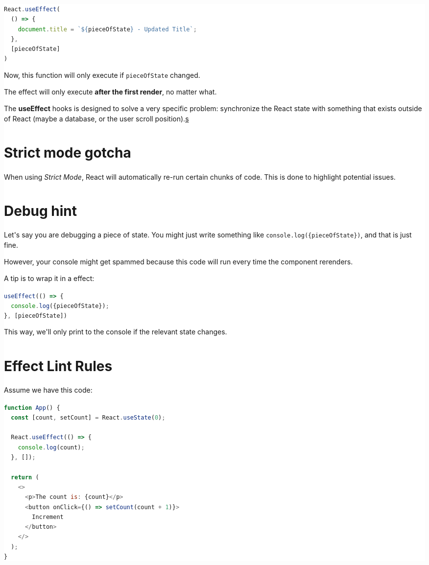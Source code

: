 ```js
React.useEffect(
  () => {
	document.title = `${pieceOfState} - Updated Title`;
  },
  [pieceOfState]
)
```

Now, this function will only execute if `pieceOfState` changed.

The effect will only execute **after the first render**, no matter what.

The **useEffect** hooks is designed to solve a very specific problem: synchronize the React state with something that exists outside of React (maybe a database, or the user scroll position).[s]()

# Strict mode gotcha

When using *Strict Mode*, React will automatically re-run certain chunks of code. This is done to highlight potential issues.

# Debug hint

Let's say you are debugging a piece of state. You might just write something like `console.log({pieceOfState})`, and that is just fine.

However, your console might get spammed because this code will run every time the component rerenders.

A tip is to wrap it in a effect:

```js
useEffect(() => {
  console.log({pieceOfState});
}, [pieceOfState])
```

This way, we'll only print to the console if the relevant state changes.

# Effect Lint Rules

Assume we have this code:

```js
function App() {
  const [count, setCount] = React.useState(0);

  React.useEffect(() => {
    console.log(count);
  }, []);

  return (
    <>
      <p>The count is: {count}</p>
      <button onClick={() => setCount(count + 1)}>
        Increment
      </button>
    </>
  );
}
```
